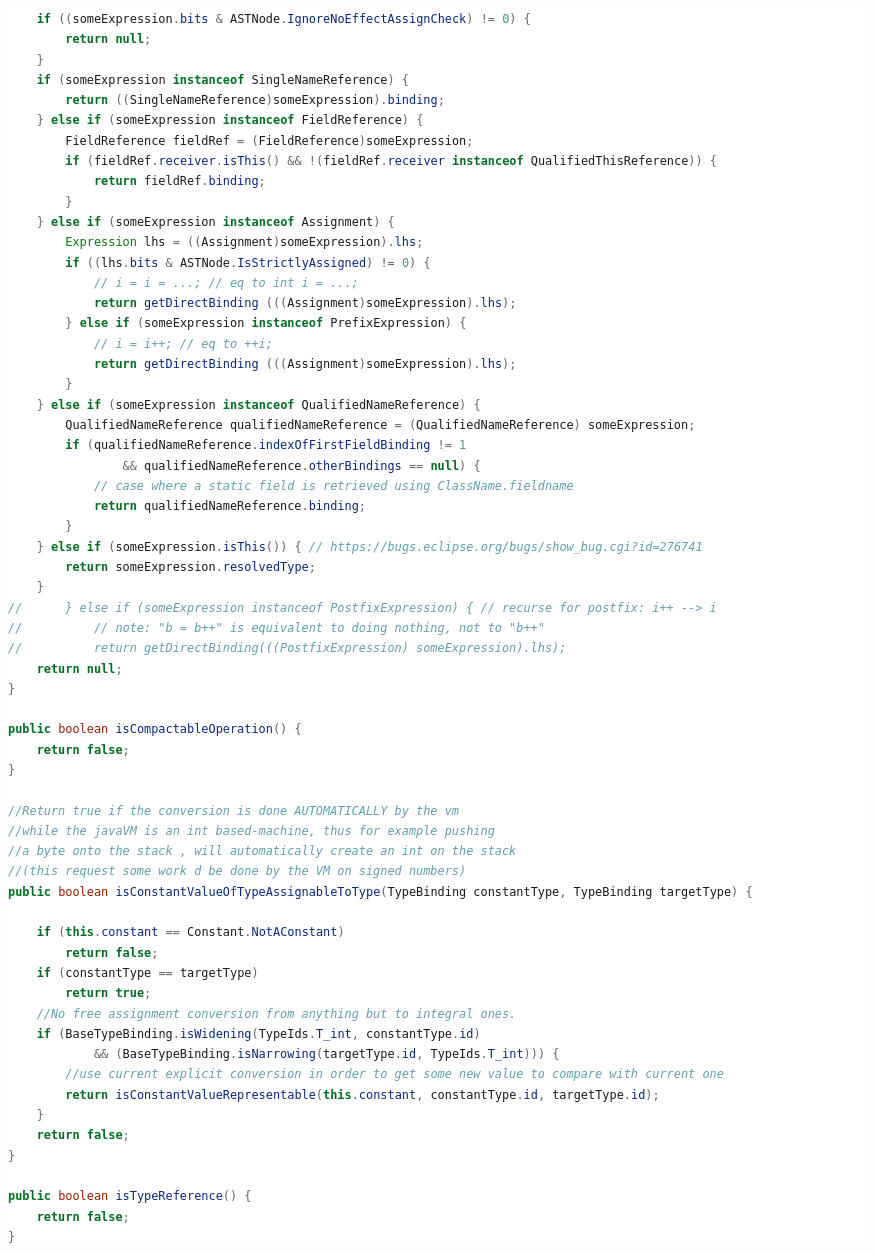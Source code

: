 ```java
	if ((someExpression.bits & ASTNode.IgnoreNoEffectAssignCheck) != 0) {
		return null;
	}
	if (someExpression instanceof SingleNameReference) {
		return ((SingleNameReference)someExpression).binding;
	} else if (someExpression instanceof FieldReference) {
		FieldReference fieldRef = (FieldReference)someExpression;
		if (fieldRef.receiver.isThis() && !(fieldRef.receiver instanceof QualifiedThisReference)) {
			return fieldRef.binding;
		}
	} else if (someExpression instanceof Assignment) {
		Expression lhs = ((Assignment)someExpression).lhs;
		if ((lhs.bits & ASTNode.IsStrictlyAssigned) != 0) {
			// i = i = ...; // eq to int i = ...;
			return getDirectBinding (((Assignment)someExpression).lhs);
		} else if (someExpression instanceof PrefixExpression) {
			// i = i++; // eq to ++i;
			return getDirectBinding (((Assignment)someExpression).lhs);
		}
	} else if (someExpression instanceof QualifiedNameReference) {
		QualifiedNameReference qualifiedNameReference = (QualifiedNameReference) someExpression;
		if (qualifiedNameReference.indexOfFirstFieldBinding != 1
				&& qualifiedNameReference.otherBindings == null) {
			// case where a static field is retrieved using ClassName.fieldname
			return qualifiedNameReference.binding;
		}
	} else if (someExpression.isThis()) { // https://bugs.eclipse.org/bugs/show_bug.cgi?id=276741
		return someExpression.resolvedType;
	}
//		} else if (someExpression instanceof PostfixExpression) { // recurse for postfix: i++ --> i
//			// note: "b = b++" is equivalent to doing nothing, not to "b++"
//			return getDirectBinding(((PostfixExpression) someExpression).lhs);
	return null;
}

public boolean isCompactableOperation() {
	return false;
}

//Return true if the conversion is done AUTOMATICALLY by the vm
//while the javaVM is an int based-machine, thus for example pushing
//a byte onto the stack , will automatically create an int on the stack
//(this request some work d be done by the VM on signed numbers)
public boolean isConstantValueOfTypeAssignableToType(TypeBinding constantType, TypeBinding targetType) {

	if (this.constant == Constant.NotAConstant)
		return false;
	if (constantType == targetType)
		return true;
	//No free assignment conversion from anything but to integral ones.
	if (BaseTypeBinding.isWidening(TypeIds.T_int, constantType.id)
			&& (BaseTypeBinding.isNarrowing(targetType.id, TypeIds.T_int))) {
		//use current explicit conversion in order to get some new value to compare with current one
		return isConstantValueRepresentable(this.constant, constantType.id, targetType.id);
	}
	return false;
}

public boolean isTypeReference() {
	return false;
}
```